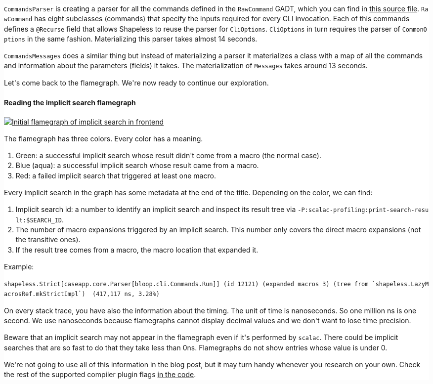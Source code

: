 `CommandsParser` is creating a parser for all the commands defined in the
`RawCommand` GADT, which you can find in [this source
file](https://github.com/scalacenter/bloop/blob/v1.0.0-M10/frontend/src/main/scala/bloop/cli/Commands.scala#L28).
`RawCommand` has eight subclasses (commands) that specify the inputs required
for every CLI invocation. Each of this commands defines a `@Recurse`
field that allows Shapeless to reuse the parser for `CliOptions`.
`CliOptions` in turn requires the parser of `CommonOptions` in the same
fashion. Materializing this parser takes almost 14 seconds.

`CommandsMessages` does a similar thing but instead of materializing a parser
it materializes a class with a map of all the commands and information about
the parameters (fields) it takes. The materialization of `Messages` takes
around 13 seconds.

Let's come back to the flamegraph. We're now ready to continue our
exploration.

#### Reading the implicit search flamegraph


[![Initial flamegraph of implicit search in `frontend`](/resources/img/blog/bloop-profile-0.svg)](/resources/img/blog/bloop-profile-0.svg)

The flamegraph has three colors. Every color has a meaning.

1. Green: a successful implicit search whose result didn't come from a macro (the normal case).
2. Blue (aqua): a successful implicit search whose result came from a macro.
3. Red: a failed implicit search that triggered at least one macro.

Every implicit search in the graph has some metadata at the end of the title.
Depending on the color, we can find:

1. Implicit search id: a number to identify an implicit search and inspect
   its result tree via `-P:scalac-profiling:print-search-result:$SEARCH_ID`.
2. The number of macro expansions triggered by an implicit search. This number
   only covers the direct macro expansions (not the transitive ones).
3. If the result tree comes from a macro, the macro location that expanded it.

Example:

```
shapeless.Strict[caseapp.core.Parser[bloop.cli.Commands.Run]] (id 12121) (expanded macros 3) (tree from `shapeless.LazyMacrosRef.mkStrictImpl`)  (417,117 ns, 3.28%)
```

On every stack trace, you have also the information about the timing. The
unit of time is nanoseconds. So one million ns is one second. We use
nanoseconds because flamegraphs cannot display decimal values and we don't
want to lose time precision.

Beware that an implicit search may not appear in the flamegraph even if it's
performed by `scalac`. There could be implicit searches that are so fast to
do that they take less than 0ns. Flamegraphs do not show entries whose value
is under 0.

We're not going to use all of this information in the blog post, but it may
turn handy whenever you research on your own. Check the rest of the supported
compiler plugin flags [in the code](https://github.com/scalacenter/scalac-profiling/blob/master/plugin/src/main/scala/ch/epfl/scala/ProfilingPlugin.scala#L33-L40).

